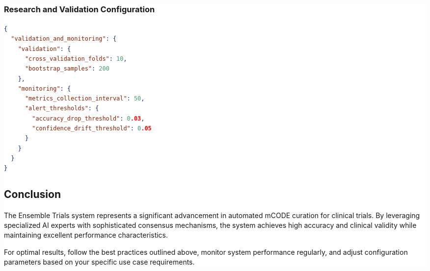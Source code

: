 ### Research and Validation Configuration

```json
{
  "validation_and_monitoring": {
    "validation": {
      "cross_validation_folds": 10,
      "bootstrap_samples": 200
    },
    "monitoring": {
      "metrics_collection_interval": 50,
      "alert_thresholds": {
        "accuracy_drop_threshold": 0.03,
        "confidence_drift_threshold": 0.05
      }
    }
  }
}
```

## Conclusion

The Ensemble Trials system represents a significant advancement in automated mCODE curation for clinical trials. By leveraging specialized AI experts with sophisticated consensus mechanisms, the system achieves high accuracy and clinical validity while maintaining excellent performance characteristics.

For optimal results, follow the best practices outlined above, monitor system performance regularly, and adjust configuration parameters based on your specific use case requirements.